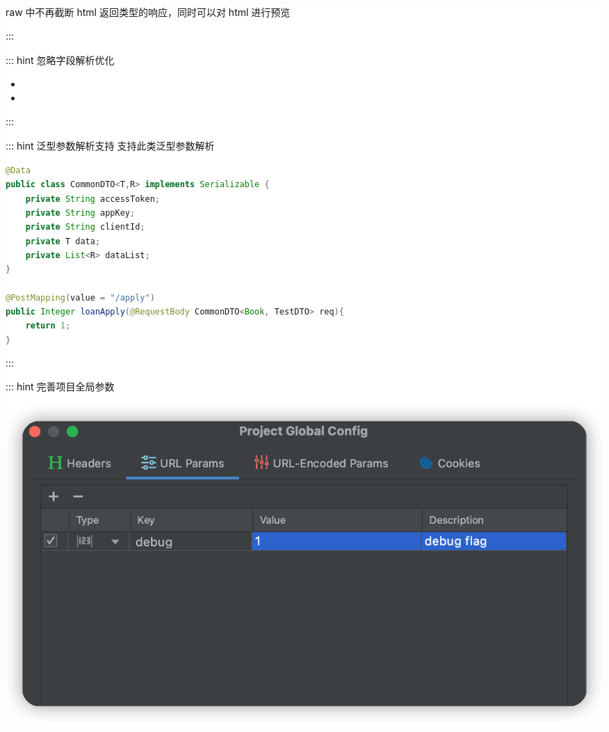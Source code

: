 
raw 中不再截断 html 返回类型的响应，同时可以对 html 进行预览

:::

::: hint 忽略字段解析优化 <Badge vertical="top" text="优化" type="info"/>

- <Badge text="忽略解析使用`@JsonIgnore`、`@JSONField(serialize = false)`注解的字段" type="info"/>
- <Badge text="忽略解析`transient`关键字修饰的字段" type="info"/>

:::

::: hint 泛型参数解析支持 <Badge vertical="top" text="优化" type="info"/>
支持此类泛型参数解析

```java
@Data
public class CommonDTO<T,R> implements Serializable {
    private String accessToken;
    private String appKey;
    private String clientId;
    private T data;
    private List<R> dataList;
}

@PostMapping(value = "/apply")
public Integer loanApply(@RequestBody CommonDTO<Book, TestDTO> req){
    return 1;
}
```

:::

::: hint 完善项目全局参数 <Badge vertical="top" text="优化" type="info"/>

![projectConfigParam](/img/projectGlobalParam.png)
